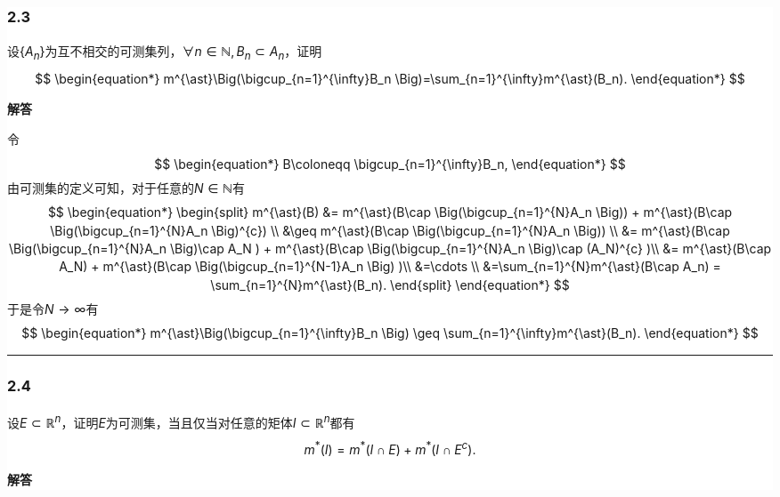 
### 2.3

设$\{A_n\}$为互不相交的可测集列，$\forall n\in \mathbb{N},B_n\subset A_n$，证明
$$
\begin{equation*}
  m^{\ast}\Big(\bigcup_{n=1}^{\infty}B_n \Big)=\sum_{n=1}^{\infty}m^{\ast}(B_n).
\end{equation*}
$$

**解答**

令
$$
\begin{equation*}
  B\coloneqq \bigcup_{n=1}^{\infty}B_n,
\end{equation*}
$$
由可测集的定义可知，对于任意的$N\in \mathbb{N}$有
$$
\begin{equation*}
  \begin{split}
    m^{\ast}(B) &= m^{\ast}(B\cap \Big(\bigcup_{n=1}^{N}A_n \Big)) + m^{\ast}(B\cap \Big(\bigcup_{n=1}^{N}A_n \Big)^{c}) \\ 
    &\geq m^{\ast}(B\cap \Big(\bigcup_{n=1}^{N}A_n \Big)) \\ 
    &= m^{\ast}(B\cap \Big(\bigcup_{n=1}^{N}A_n \Big)\cap A_N ) + m^{\ast}(B\cap \Big(\bigcup_{n=1}^{N}A_n \Big)\cap (A_N)^{c} )\\
    &= m^{\ast}(B\cap A_N) + m^{\ast}(B\cap \Big(\bigcup_{n=1}^{N-1}A_n \Big) )\\
    &=\cdots \\
    &=\sum_{n=1}^{N}m^{\ast}(B\cap A_n) = \sum_{n=1}^{N}m^{\ast}(B_n).
  \end{split}
\end{equation*}
$$
于是令$N\to \infty$有
$$
\begin{equation*}
  m^{\ast}\Big(\bigcup_{n=1}^{\infty}B_n \Big) \geq \sum_{n=1}^{\infty}m^{\ast}(B_n).
\end{equation*}
$$

---

### 2.4

设$E\subset \mathbb{R}^n$，证明$E$为可测集，当且仅当对任意的矩体$I\subset \mathbb{R}^n$都有
$$
\begin{equation*}
  m^{\ast}(I)=m^{\ast}(I\cap E) + m^{\ast}(I\cap E^{c}).
\end{equation*}
$$

**解答**

